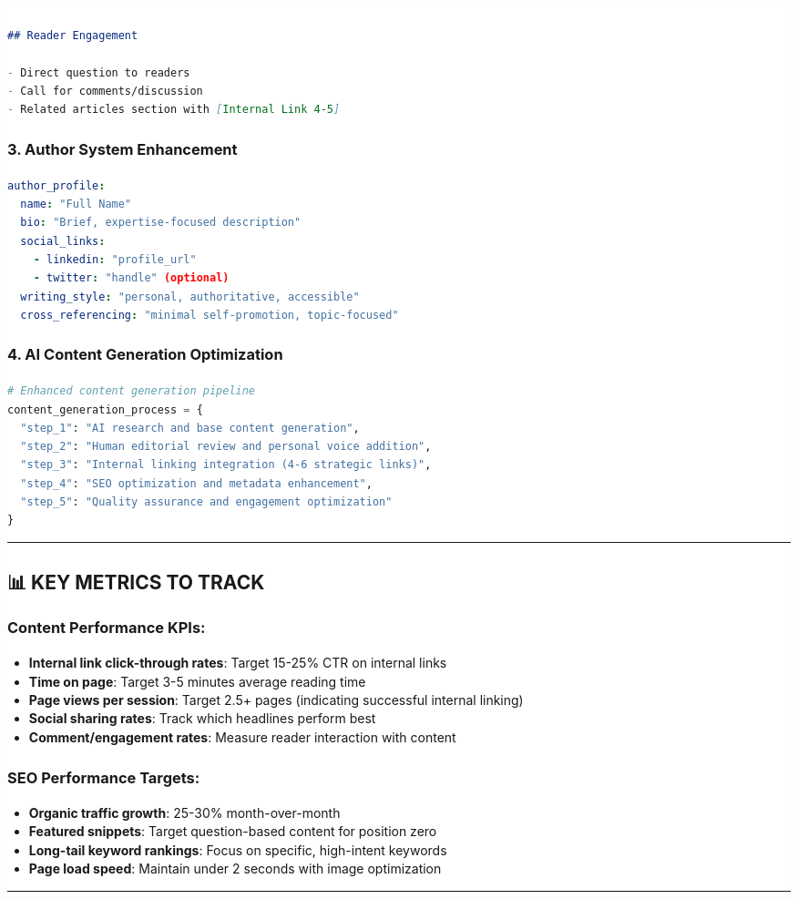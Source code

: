 ```markdown

## Reader Engagement

- Direct question to readers
- Call for comments/discussion
- Related articles section with [Internal Link 4-5]
```

### 3. Author System Enhancement

```yaml
author_profile:
  name: "Full Name"
  bio: "Brief, expertise-focused description"
  social_links:
    - linkedin: "profile_url"
    - twitter: "handle" (optional)
  writing_style: "personal, authoritative, accessible"
  cross_referencing: "minimal self-promotion, topic-focused"
```

### 4. AI Content Generation Optimization

```python
# Enhanced content generation pipeline
content_generation_process = {
  "step_1": "AI research and base content generation",
  "step_2": "Human editorial review and personal voice addition",
  "step_3": "Internal linking integration (4-6 strategic links)",
  "step_4": "SEO optimization and metadata enhancement",
  "step_5": "Quality assurance and engagement optimization"
}
```

---

## 📊 KEY METRICS TO TRACK

### Content Performance KPIs:

- **Internal link click-through rates**: Target 15-25% CTR on internal links
- **Time on page**: Target 3-5 minutes average reading time
- **Page views per session**: Target 2.5+ pages (indicating successful internal linking)
- **Social sharing rates**: Track which headlines perform best
- **Comment/engagement rates**: Measure reader interaction with content

### SEO Performance Targets:

- **Organic traffic growth**: 25-30% month-over-month
- **Featured snippets**: Target question-based content for position zero
- **Long-tail keyword rankings**: Focus on specific, high-intent keywords
- **Page load speed**: Maintain under 2 seconds with image optimization

---